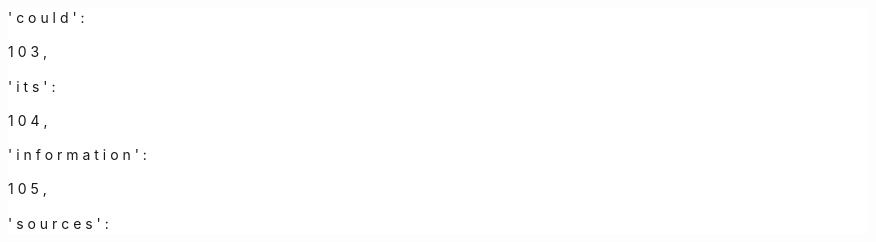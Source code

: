  
'
c
o
u
l
d
'
:
 
1
0
3
,

 
'
i
t
s
'
:
 
1
0
4
,

 
'
i
n
f
o
r
m
a
t
i
o
n
'
:
 
1
0
5
,

 
'
s
o
u
r
c
e
s
'
:
 